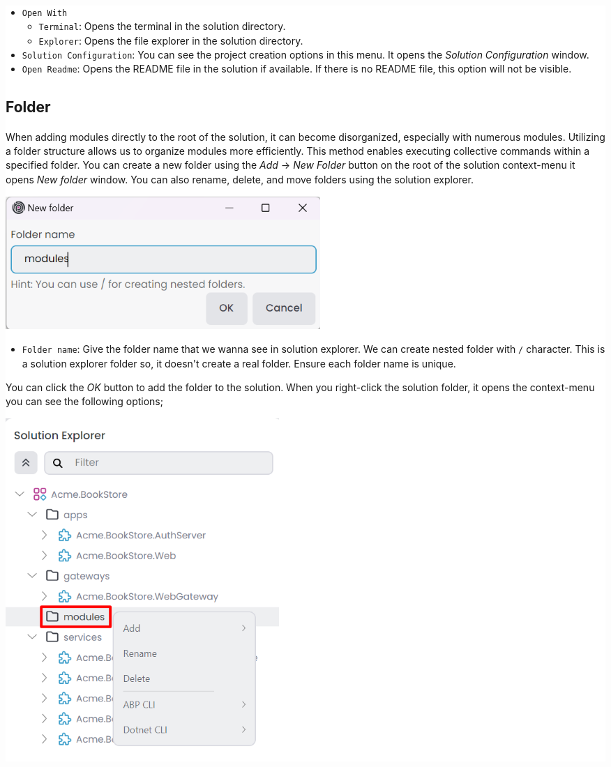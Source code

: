 - `Open With`
  - `Terminal`: Opens the terminal in the solution directory.
  - `Explorer`: Opens the file explorer in the solution directory.
- `Solution Configuration`: You can see the project creation options in this menu. It opens the *Solution Configuration* window.
- `Open Readme`: Opens the README file in the solution if available. If there is no README file, this option will not be visible.

## Folder

When adding modules directly to the root of the solution, it can become disorganized, especially with numerous modules. Utilizing a folder structure allows us to organize modules more efficiently. This method enables executing collective commands within a specified folder. You can create a new folder using the *Add* -> *New Folder* button on the root of the solution context-menu it opens *New folder* window. You can also rename, delete, and move folders using the solution explorer.

![new-folder](./images/solution-explorer/new-folder.png)

- `Folder name`: Give the folder name that we wanna see in solution explorer. We can create nested folder with `/` character. This is a solution explorer folder so, it doesn't create a real folder. Ensure each folder name is unique.

You can click the *OK* button to add the folder to the solution. When you right-click the solution folder, it opens the context-menu you can see the following options;

![folder-context-menu](./images/solution-explorer/folder-context-menu.png)
